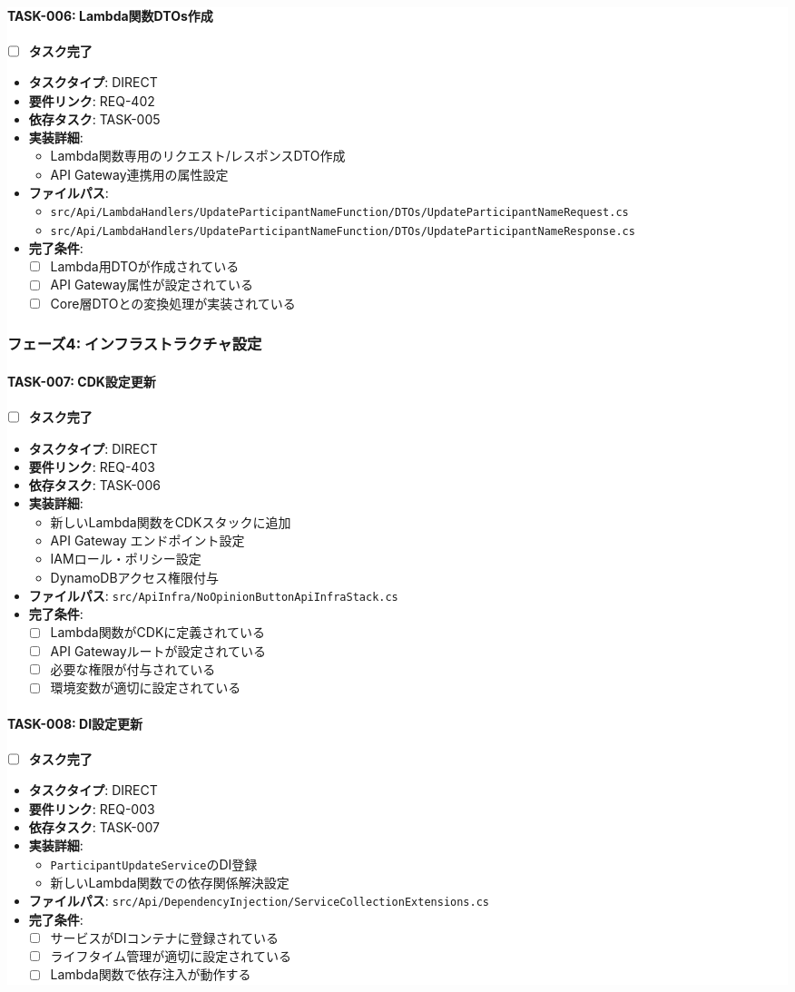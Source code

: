 #### TASK-006: Lambda関数DTOs作成

- [ ] **タスク完了**
- **タスクタイプ**: DIRECT
- **要件リンク**: REQ-402
- **依存タスク**: TASK-005
- **実装詳細**:
  - Lambda関数専用のリクエスト/レスポンスDTO作成
  - API Gateway連携用の属性設定
- **ファイルパス**: 
  - `src/Api/LambdaHandlers/UpdateParticipantNameFunction/DTOs/UpdateParticipantNameRequest.cs`
  - `src/Api/LambdaHandlers/UpdateParticipantNameFunction/DTOs/UpdateParticipantNameResponse.cs`
- **完了条件**:
  - [ ] Lambda用DTOが作成されている
  - [ ] API Gateway属性が設定されている
  - [ ] Core層DTOとの変換処理が実装されている

### フェーズ4: インフラストラクチャ設定

#### TASK-007: CDK設定更新

- [ ] **タスク完了**
- **タスクタイプ**: DIRECT
- **要件リンク**: REQ-403
- **依存タスク**: TASK-006
- **実装詳細**:
  - 新しいLambda関数をCDKスタックに追加
  - API Gateway エンドポイント設定
  - IAMロール・ポリシー設定
  - DynamoDBアクセス権限付与
- **ファイルパス**: `src/ApiInfra/NoOpinionButtonApiInfraStack.cs`
- **完了条件**:
  - [ ] Lambda関数がCDKに定義されている
  - [ ] API Gatewayルートが設定されている
  - [ ] 必要な権限が付与されている
  - [ ] 環境変数が適切に設定されている

#### TASK-008: DI設定更新

- [ ] **タスク完了**
- **タスクタイプ**: DIRECT
- **要件リンク**: REQ-003
- **依存タスク**: TASK-007
- **実装詳細**:
  - `ParticipantUpdateService`のDI登録
  - 新しいLambda関数での依存関係解決設定
- **ファイルパス**: `src/Api/DependencyInjection/ServiceCollectionExtensions.cs`
- **完了条件**:
  - [ ] サービスがDIコンテナに登録されている
  - [ ] ライフタイム管理が適切に設定されている
  - [ ] Lambda関数で依存注入が動作する
